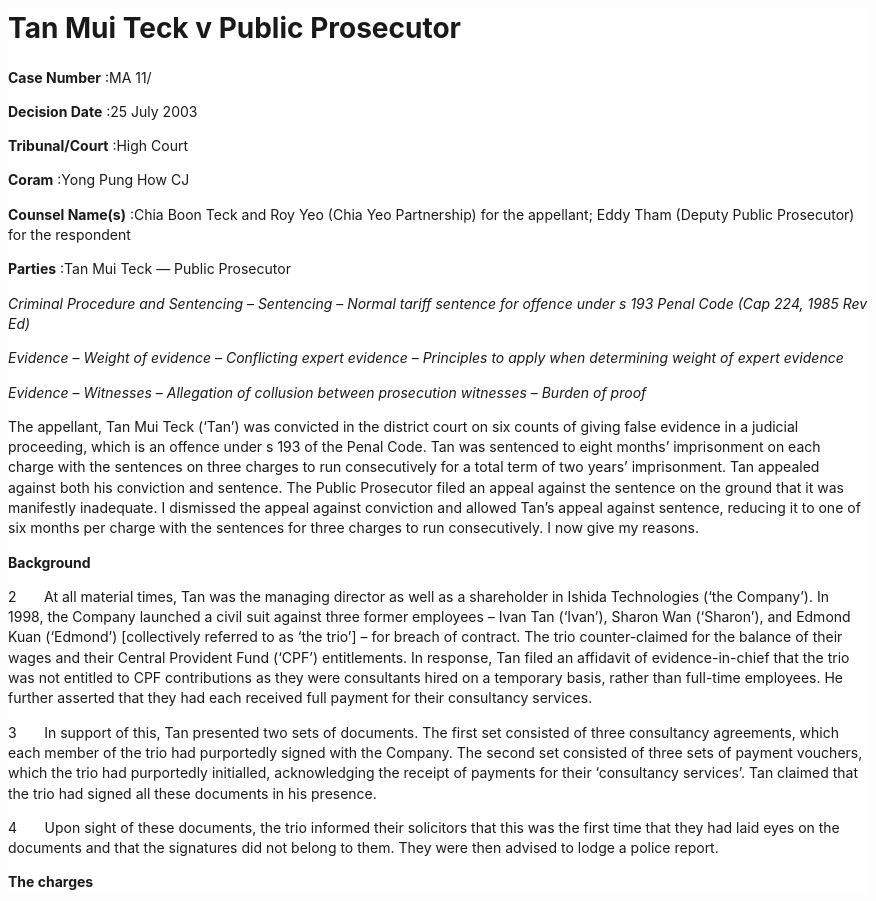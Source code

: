 # Tan Mui Teck v Public Prosecutor 



**Case Number** :MA 11/ 

**Decision Date** :25 July 2003 

**Tribunal/Court** :High Court 

**Coram** :Yong Pung How CJ 

**Counsel Name(s)** :Chia Boon Teck and Roy Yeo (Chia Yeo Partnership) for the appellant; Eddy Tham (Deputy Public Prosecutor) for the respondent 

**Parties** :Tan Mui Teck — Public Prosecutor 

_Criminal Procedure and Sentencing_ – _Sentencing_ – _Normal tariff sentence for offence under s 193 Penal Code (Cap 224, 1985 Rev Ed)_ 

_Evidence_ – _Weight of evidence_ – _Conflicting expert evidence_ – _Principles to apply when determining weight of expert evidence_ 

_Evidence_ – _Witnesses_ – _Allegation of collusion between prosecution witnesses_ – _Burden of proof_ 

The appellant, Tan Mui Teck (‘Tan’) was convicted in the district court on six counts of giving false evidence in a judicial proceeding, which is an offence under s 193 of the Penal Code. Tan was sentenced to eight months’ imprisonment on each charge with the sentences on three charges to run consecutively for a total term of two years’ imprisonment. Tan appealed against both his conviction and sentence. The Public Prosecutor filed an appeal against the sentence on the ground that it was manifestly inadequate. I dismissed the appeal against conviction and allowed Tan’s appeal against sentence, reducing it to one of six months per charge with the sentences for three charges to run consecutively. I now give my reasons. 

**Background** 

2       At all material times, Tan was the managing director as well as a shareholder in Ishida Technologies (‘the Company’). In 1998, the Company launched a civil suit against three former employees – Ivan Tan (‘Ivan’), Sharon Wan (‘Sharon’), and Edmond Kuan (‘Edmond’) [collectively referred to as ‘the trio’] – for breach of contract. The trio counter-claimed for the balance of their wages and their Central Provident Fund (‘CPF’) entitlements. In response, Tan filed an affidavit of evidence-in-chief that the trio was not entitled to CPF contributions as they were consultants hired on a temporary basis, rather than full-time employees. He further asserted that they had each received full payment for their consultancy services. 

3       In support of this, Tan presented two sets of documents. The first set consisted of three consultancy agreements, which each member of the trio had purportedly signed with the Company. The second set consisted of three sets of payment vouchers, which the trio had purportedly initialled, acknowledging the receipt of payments for their ‘consultancy services’. Tan claimed that the trio had signed all these documents in his presence. 

4       Upon sight of these documents, the trio informed their solicitors that this was the first time that they had laid eyes on the documents and that the signatures did not belong to them. They were then advised to lodge a police report. 

**The charges** 
